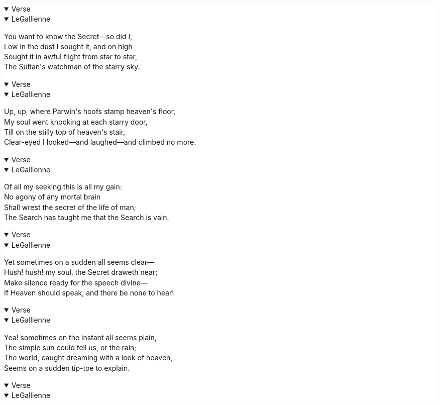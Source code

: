 <details open><summary>Verse</summary>

<details open><summary>LeGallienne</summary>

You want to know the Secret—so did I,  
Low in the dust I sought it, and on high  
Sought it in awful flight from star to star,  
The Sultan's watchman of the starry sky.  
</details>
</details>

<details open><summary>Verse</summary>

<details open><summary>LeGallienne</summary>

Up, up, where Parwin's hoofs stamp heaven's floor,  
My soul went knocking at each starry door,  
Till on the stilly top of heaven's stair,  
Clear-eyed I looked—and laughed—and climbed no more.  
</details>
</details>

<details open><summary>Verse</summary>

<details open><summary>LeGallienne</summary>

Of all my seeking this is all my gain:  
No agony of any mortal brain  
Shall wrest the secret of the life of man;  
The Search has taught me that the Search is vain.  
</details>
</details>

<details open><summary>Verse</summary>

<details open><summary>LeGallienne</summary>

Yet sometimes on a sudden all seems clear—  
Hush! hush! my soul, the Secret draweth near;  
Make silence ready for the speech divine—  
If Heaven should speak, and there be none to hear!  
</details>
</details>

<details open><summary>Verse</summary>

<details open><summary>LeGallienne</summary>

Yea! sometimes on the instant all seems plain,  
The simple sun could tell us, or the rain;  
The world, caught dreaming with a look of heaven,  
Seems on a sudden tip-toe to explain.  
</details>
</details>

<details open><summary>Verse</summary>

<details open><summary>LeGallienne</summary>

